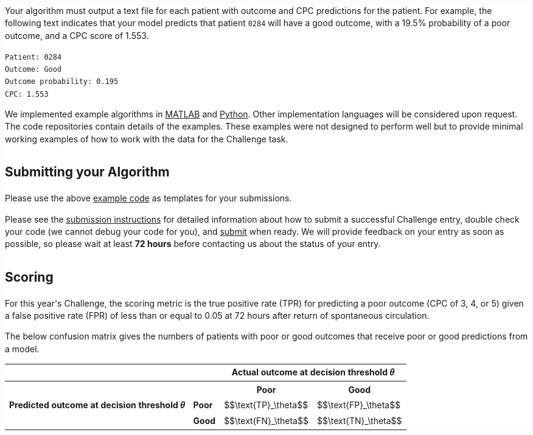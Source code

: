 Your algorithm must output a text file for each patient with outcome and CPC predictions for the patient. For example, the following text indicates that your model predicts that patient `0284` will have a good outcome, with a 19.5% probability of a poor outcome, and a CPC score of 1.553.

```
Patient: 0284
Outcome: Good
Outcome probability: 0.195
CPC: 1.553
```

We implemented example algorithms in [MATLAB](https://github.com/physionetchallenges/matlab-example-2023) and [Python](https://github.com/physionetchallenges/python-example-2023). Other implementation languages will be considered upon request. The code repositories contain details of the examples. These examples were not designed to perform well but to provide minimal working examples of how to work with the data for the Challenge task.

## Submitting your Algorithm

Please use the above [example code](#algorithms) as templates for your submissions.

Please see the [submission instructions](submissions) for detailed information about how to submit a successful Challenge entry, double check your code (we cannot debug your code for you), and [submit](https://docs.google.com/forms/d/e/1FAIpQLSfBY14ldx1ngucgEUZCvVPMqsRH4tya2M51oejieA1dJGPC9w/viewform?usp=sf_link) when ready.  We will provide feedback on your entry as soon as possible, so please wait at least **72 hours** before contacting us about the status of your entry.

## <a name="scoring"></a> Scoring

For this year's Challenge, the scoring metric is the true positive rate (TPR) for predicting a poor outcome (CPC of 3, 4, or 5) given a false positive rate (FPR) of less than or equal to 0.05 at 72 hours after return of spontaneous circulation.

The below confusion matrix gives the numbers of patients with poor or good outcomes that receive poor or good predictions from a model.

<a name="confusion-matrix"></a>
<table>
    <thead>
        <tr>
        <th></th>
        <th></th>
        <th colspan=2>Actual outcome at decision threshold 𝜃</th>
        </tr>
    </thead>
    <tbody>
    <tr>
        <th></th>
        <th></th>
        <th>Poor</th>
        <th>Good</th>
    </tr>
    <tr>
    <td rowspan=2><b>Predicted outcome at decision threshold 𝜃</b></td>
        <td><b>Poor</b></td>
        <td>$$\text{TP}_\theta$$</td>
        <td>$$\text{FP}_\theta$$</td>
    </tr>
    <tr>
    <td><b>Good</b></td>
        <td>$$\text{FN}_\theta$$</td>
        <td>$$\text{TN}_\theta$$</td>
    </tr>
    </tbody>
</table>
